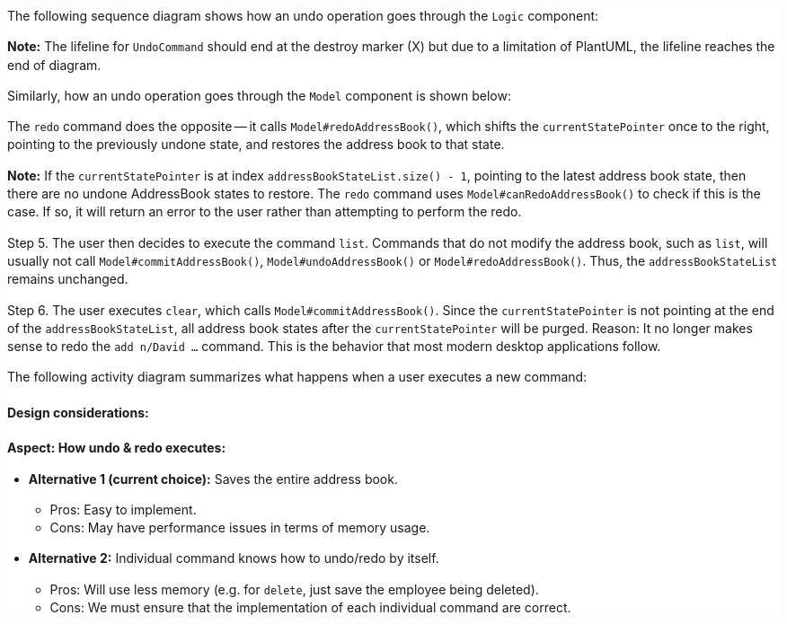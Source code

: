 </box>

The following sequence diagram shows how an undo operation goes through the `Logic` component:

<puml src="diagrams/UndoSequenceDiagram-Logic.puml" alt="UndoSequenceDiagram-Logic" />

<box type="info" seamless>

**Note:** The lifeline for `UndoCommand` should end at the destroy marker (X) but due to a limitation of PlantUML, the lifeline reaches the end of diagram.

</box>

Similarly, how an undo operation goes through the `Model` component is shown below:

<puml src="diagrams/UndoSequenceDiagram-Model.puml" alt="UndoSequenceDiagram-Model" />

The `redo` command does the opposite — it calls `Model#redoAddressBook()`, which shifts the `currentStatePointer` once to the right, pointing to the previously undone state, and restores the address book to that state.

<box type="info" seamless>

**Note:** If the `currentStatePointer` is at index `addressBookStateList.size() - 1`, pointing to the latest address book state, then there are no undone AddressBook states to restore. The `redo` command uses `Model#canRedoAddressBook()` to check if this is the case. If so, it will return an error to the user rather than attempting to perform the redo.

</box>

Step 5. The user then decides to execute the command `list`. Commands that do not modify the address book, such as `list`, will usually not call `Model#commitAddressBook()`, `Model#undoAddressBook()` or `Model#redoAddressBook()`. Thus, the `addressBookStateList` remains unchanged.

<puml src="diagrams/UndoRedoState4.puml" alt="UndoRedoState4" />

Step 6. The user executes `clear`, which calls `Model#commitAddressBook()`. Since the `currentStatePointer` is not pointing at the end of the `addressBookStateList`, all address book states after the `currentStatePointer` will be purged. Reason: It no longer makes sense to redo the `add n/David …​` command. This is the behavior that most modern desktop applications follow.

<puml src="diagrams/UndoRedoState5.puml" alt="UndoRedoState5" />

The following activity diagram summarizes what happens when a user executes a new command:

<puml src="diagrams/CommitActivityDiagram.puml" width="250" />

#### Design considerations:

**Aspect: How undo & redo executes:**

- **Alternative 1 (current choice):** Saves the entire address book.

  - Pros: Easy to implement.
  - Cons: May have performance issues in terms of memory usage.

- **Alternative 2:** Individual command knows how to undo/redo by
  itself.
  - Pros: Will use less memory (e.g. for `delete`, just save the employee being deleted).
  - Cons: We must ensure that the implementation of each individual command are correct.
